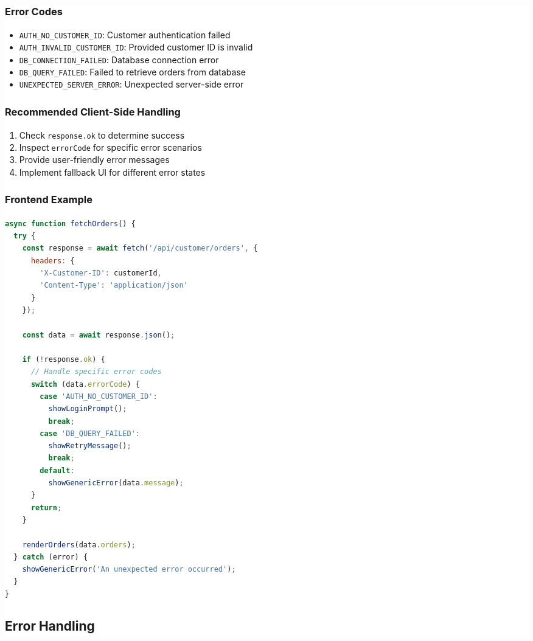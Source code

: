 ### Error Codes
- `AUTH_NO_CUSTOMER_ID`: Customer authentication failed
- `AUTH_INVALID_CUSTOMER_ID`: Provided customer ID is invalid
- `DB_CONNECTION_FAILED`: Database connection error
- `DB_QUERY_FAILED`: Failed to retrieve orders from database
- `UNEXPECTED_SERVER_ERROR`: Unexpected server-side error

### Recommended Client-Side Handling
1. Check `response.ok` to determine success
2. Inspect `errorCode` for specific error scenarios
3. Provide user-friendly error messages
4. Implement fallback UI for different error states

### Frontend Example
```javascript
async function fetchOrders() {
  try {
    const response = await fetch('/api/customer/orders', {
      headers: {
        'X-Customer-ID': customerId,
        'Content-Type': 'application/json'
      }
    });
    
    const data = await response.json();
    
    if (!response.ok) {
      // Handle specific error codes
      switch (data.errorCode) {
        case 'AUTH_NO_CUSTOMER_ID':
          showLoginPrompt();
          break;
        case 'DB_QUERY_FAILED':
          showRetryMessage();
          break;
        default:
          showGenericError(data.message);
      }
      return;
    }
    
    renderOrders(data.orders);
  } catch (error) {
    showGenericError('An unexpected error occurred');
  }
}
```

## Error Handling
